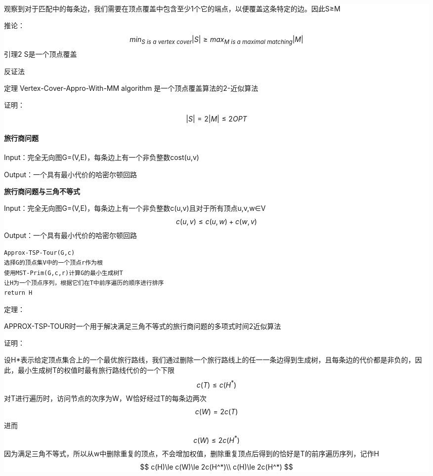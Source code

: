 观察到对于匹配中的每条边，我们需要在顶点覆盖中包含至少1个它的端点，以便覆盖这条特定的边。因此S$\ge$M

推论：
$$
min_{S~is~a~vertex~cover}|S|\ge max_{M~is~a~maximal~matching}|M|
$$
引理2 S是一个顶点覆盖

反证法 

定理 Vertex-Cover-Appro-With-MM algorithm 是一个顶点覆盖算法的2-近似算法



证明：
$$
|S|=2|M|\le2OPT
$$


#### **旅行商问题**

Input：完全无向图G=(V,E)，每条边上有一个非负整数cost(u,v)

Output：一个具有最小代价的哈密尔顿回路



**旅行商问题与三角不等式**

Input：完全无向图G=(V,E)，每条边上有一个非负整数c(u,v)且对于所有顶点u,v,w∈V
$$
c(u,v)\le c(u,w)+c(w,v)
$$
Output：一个具有最小代价的哈密尔顿回路



```
Approx-TSP-Tour(G,c)
选择G的顶点集V中的一个顶点r作为根
使用MST-Prim(G,c,r)计算G的最小生成树T
让H为一个顶点序列，根据它们在T中前序遍历的顺序进行排序
return H
```



定理：

APPROX-TSP-TOUR时一个用于解决满足三角不等式的旅行商问题的多项式时间2近似算法

证明：

设H*表示给定顶点集合上的一个最优旅行路线，我们通过删除一个旅行路线上的任一一条边得到生成树，且每条边的代价都是非负的，因此，最小生成树T的权值时最有旅行路线代价的一个下限
$$
c(T)\le c(H^*)
$$
对T进行遍历时，访问节点的次序为W，W恰好经过T的每条边两次
$$
c(W)=2c(T)
$$
进而
$$
c(W)\le 2c(H^*)
$$
因为满足三角不等式，所以从w中删除重复的顶点，不会增加权值，删除重复顶点后得到的恰好是T的前序遍历序列，记作H
$$
c(H)\le c(W)\le 2c(H^*)\\
c(H)\le 2c(H^*)
$$

